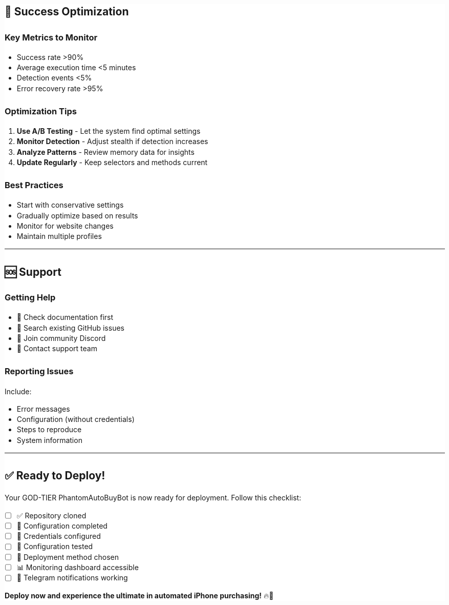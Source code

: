 
## 🎯 Success Optimization

### **Key Metrics to Monitor**
- Success rate >90%
- Average execution time <5 minutes
- Detection events <5%
- Error recovery rate >95%

### **Optimization Tips**
1. **Use A/B Testing** - Let the system find optimal settings
2. **Monitor Detection** - Adjust stealth if detection increases
3. **Analyze Patterns** - Review memory data for insights
4. **Update Regularly** - Keep selectors and methods current

### **Best Practices**
- Start with conservative settings
- Gradually optimize based on results
- Monitor for website changes
- Maintain multiple profiles

---

## 🆘 Support

### **Getting Help**
- 📖 Check documentation first
- 🐛 Search existing GitHub issues
- 💬 Join community Discord
- 📧 Contact support team

### **Reporting Issues**
Include:
- Error messages
- Configuration (without credentials)
- Steps to reproduce
- System information

---

## ✅ Ready to Deploy!

Your GOD-TIER PhantomAutoBuyBot is now ready for deployment. Follow this checklist:

- [ ] ✅ Repository cloned
- [ ] 📝 Configuration completed
- [ ] 🔑 Credentials configured
- [ ] 🧪 Configuration tested
- [ ] 🚀 Deployment method chosen
- [ ] 📊 Monitoring dashboard accessible
- [ ] 📱 Telegram notifications working

**Deploy now and experience the ultimate in automated iPhone purchasing!** 🔥🤖